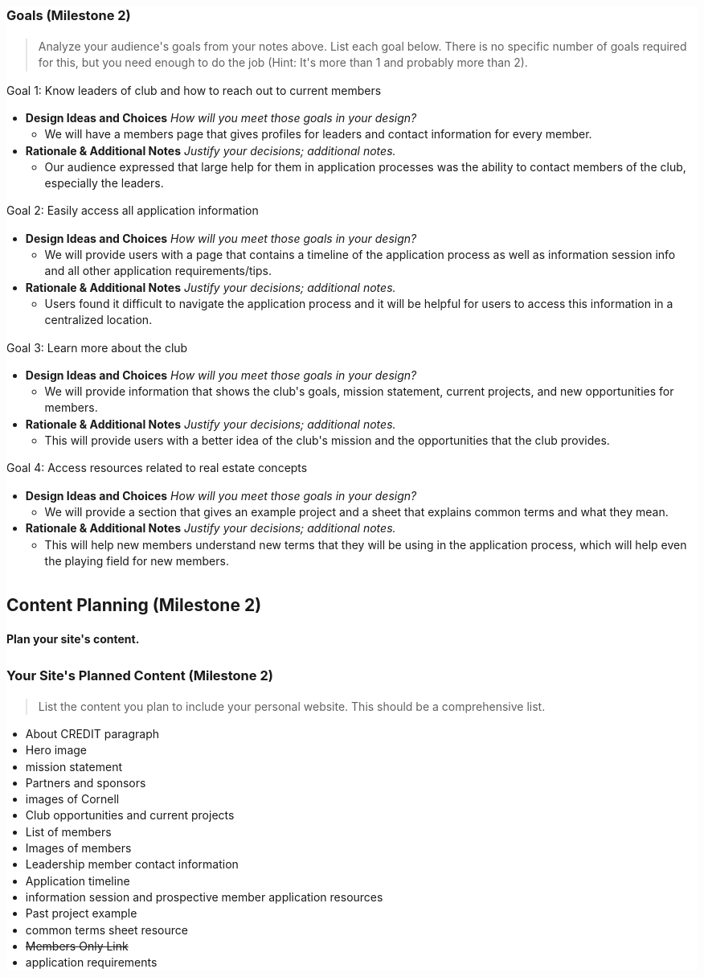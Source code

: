 


### Goals (Milestone 2)
> Analyze your audience's goals from your notes above. List each goal below. There is no specific number of goals required for this, but you need enough to do the job (Hint: It's more than 1 and probably more than 2).

Goal 1: Know leaders of club and how to reach out to current members
- **Design Ideas and Choices** _How will you meet those goals in your design?_
  - We will have a members page that gives profiles for leaders and contact information for every member.
- **Rationale & Additional Notes** _Justify your decisions; additional notes._
  - Our audience expressed that large help for them in application processes was the ability to contact members of the club, especially the leaders.

Goal 2: Easily access all application information
- **Design Ideas and Choices** _How will you meet those goals in your design?_
  - We will provide users with a page that contains a timeline of the application process as well as information session info and all other application requirements/tips.
- **Rationale & Additional Notes** _Justify your decisions; additional notes._
  - Users found it difficult to navigate the application process and it will be helpful for users to access this information in a centralized location.

Goal 3: Learn more about the club
- **Design Ideas and Choices** _How will you meet those goals in your design?_
  - We will provide information that shows the club's goals, mission statement, current projects, and new opportunities for members.
- **Rationale & Additional Notes** _Justify your decisions; additional notes._
  - This will provide users with a better idea of the club's mission and the opportunities that the club provides.

Goal 4: Access resources related to real estate concepts
- **Design Ideas and Choices** _How will you meet those goals in your design?_
  - We will provide a section that gives an example project and a sheet that explains common terms and what they mean.
- **Rationale & Additional Notes** _Justify your decisions; additional notes._
  - This will help new members understand new terms that they will be using in the application process, which will help even the playing field for new members.


## Content Planning (Milestone 2)

**Plan your site's content.**

### Your Site's Planned Content (Milestone 2)
> List the content you plan to include your personal website. This should be a comprehensive list.

- About CREDIT paragraph
- Hero image
- mission statement
- Partners and sponsors
- images of Cornell
- Club opportunities and current projects
- List of members
- Images of members
- Leadership member contact information
- Application timeline
- information session and prospective member application resources
- Past project example
- common terms sheet resource
- ~~Members Only Link~~
- application requirements
